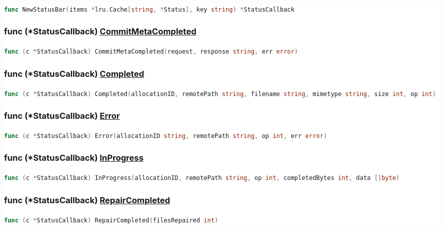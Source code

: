 ```go
func NewStatusBar(items *lru.Cache[string, *Status], key string) *StatusCallback
```



<a name="StatusCallback.CommitMetaCompleted"></a>
### func \(\*StatusCallback\) [CommitMetaCompleted](<https://github.com/0chain/gosdk/blob/doc/initial/winsdk/status.go#L110>)

```go
func (c *StatusCallback) CommitMetaCompleted(request, response string, err error)
```



<a name="StatusCallback.Completed"></a>
### func \(\*StatusCallback\) [Completed](<https://github.com/0chain/gosdk/blob/doc/initial/winsdk/status.go#L97>)

```go
func (c *StatusCallback) Completed(allocationID, remotePath string, filename string, mimetype string, size int, op int)
```



<a name="StatusCallback.Error"></a>
### func \(\*StatusCallback\) [Error](<https://github.com/0chain/gosdk/blob/doc/initial/winsdk/status.go#L85>)

```go
func (c *StatusCallback) Error(allocationID string, remotePath string, op int, err error)
```



<a name="StatusCallback.InProgress"></a>
### func \(\*StatusCallback\) [InProgress](<https://github.com/0chain/gosdk/blob/doc/initial/winsdk/status.go#L69>)

```go
func (c *StatusCallback) InProgress(allocationID, remotePath string, op int, completedBytes int, data []byte)
```



<a name="StatusCallback.RepairCompleted"></a>
### func \(\*StatusCallback\) [RepairCompleted](<https://github.com/0chain/gosdk/blob/doc/initial/winsdk/status.go#L114>)

```go
func (c *StatusCallback) RepairCompleted(filesRepaired int)
```


